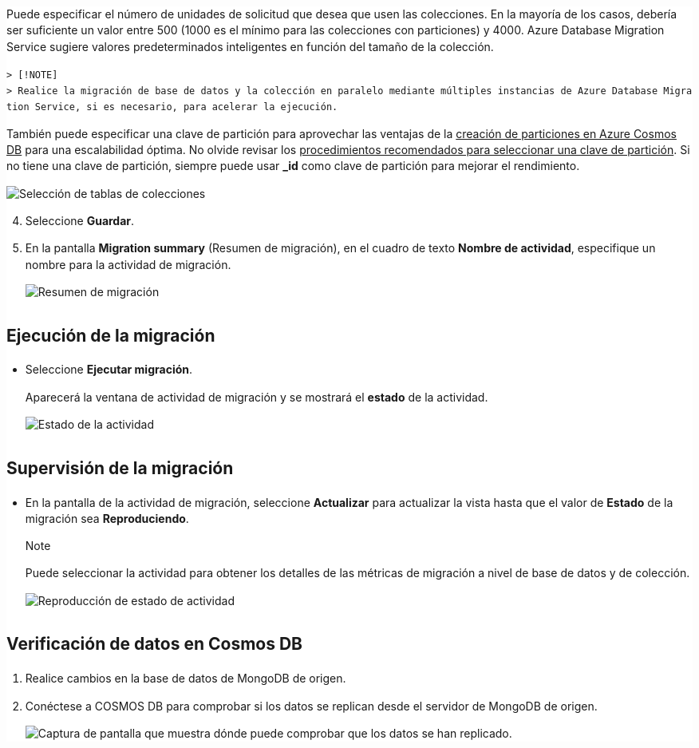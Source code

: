    Puede especificar el número de unidades de solicitud que desea que usen las colecciones. En la mayoría de los casos, debería ser suficiente un valor entre 500 (1000 es el mínimo para las colecciones con particiones) y 4000. Azure Database Migration Service sugiere valores predeterminados inteligentes en función del tamaño de la colección.

    > [!NOTE]
    > Realice la migración de base de datos y la colección en paralelo mediante múltiples instancias de Azure Database Migration Service, si es necesario, para acelerar la ejecución.

   También puede especificar una clave de partición para aprovechar las ventajas de la [creación de particiones en Azure Cosmos DB](../cosmos-db/partitioning-overview.md) para una escalabilidad óptima. No olvide revisar los [procedimientos recomendados para seleccionar una clave de partición](../cosmos-db/partitioning-overview.md#choose-partitionkey). Si no tiene una clave de partición, siempre puede usar **_id** como clave de partición para mejorar el rendimiento.

   ![Selección de tablas de colecciones](media/tutorial-mongodb-to-cosmosdb-online/dms-collection-setting1.png)

4. Seleccione **Guardar**.

5. En la pantalla **Migration summary** (Resumen de migración), en el cuadro de texto **Nombre de actividad**, especifique un nombre para la actividad de migración.

    ![Resumen de migración](media/tutorial-mongodb-to-cosmosdb-online/dms-migration-summary1.png)

## <a name="run-the-migration"></a>Ejecución de la migración

* Seleccione **Ejecutar migración**.

   Aparecerá la ventana de actividad de migración y se mostrará el **estado** de la actividad.

   ![Estado de la actividad](media/tutorial-mongodb-to-cosmosdb-online/dms-activity-status1.png)

## <a name="monitor-the-migration"></a>Supervisión de la migración

* En la pantalla de la actividad de migración, seleccione **Actualizar** para actualizar la vista hasta que el valor de **Estado** de la migración sea **Reproduciendo**.

   > [!NOTE]
   > Puede seleccionar la actividad para obtener los detalles de las métricas de migración a nivel de base de datos y de colección.

   ![Reproducción de estado de actividad](media/tutorial-mongodb-to-cosmosdb-online/dms-activity-replaying.png)

## <a name="verify-data-in-cosmos-db"></a>Verificación de datos en Cosmos DB

1. Realice cambios en la base de datos de MongoDB de origen.
2. Conéctese a COSMOS DB para comprobar si los datos se replican desde el servidor de MongoDB de origen.

    ![Captura de pantalla que muestra dónde puede comprobar que los datos se han replicado.](media/tutorial-mongodb-to-cosmosdb-online/dms-verify-data.png)
